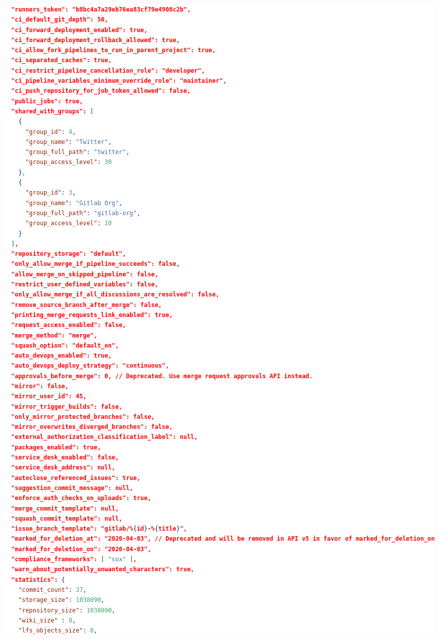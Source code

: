 ```json
  "runners_token": "b8bc4a7a29eb76ea83cf79e4908c2b",
  "ci_default_git_depth": 50,
  "ci_forward_deployment_enabled": true,
  "ci_forward_deployment_rollback_allowed": true,
  "ci_allow_fork_pipelines_to_run_in_parent_project": true,
  "ci_separated_caches": true,
  "ci_restrict_pipeline_cancellation_role": "developer",
  "ci_pipeline_variables_minimum_override_role": "maintainer",
  "ci_push_repository_for_job_token_allowed": false,
  "public_jobs": true,
  "shared_with_groups": [
    {
      "group_id": 4,
      "group_name": "Twitter",
      "group_full_path": "twitter",
      "group_access_level": 30
    },
    {
      "group_id": 3,
      "group_name": "Gitlab Org",
      "group_full_path": "gitlab-org",
      "group_access_level": 10
    }
  ],
  "repository_storage": "default",
  "only_allow_merge_if_pipeline_succeeds": false,
  "allow_merge_on_skipped_pipeline": false,
  "restrict_user_defined_variables": false,
  "only_allow_merge_if_all_discussions_are_resolved": false,
  "remove_source_branch_after_merge": false,
  "printing_merge_requests_link_enabled": true,
  "request_access_enabled": false,
  "merge_method": "merge",
  "squash_option": "default_on",
  "auto_devops_enabled": true,
  "auto_devops_deploy_strategy": "continuous",
  "approvals_before_merge": 0, // Deprecated. Use merge request approvals API instead.
  "mirror": false,
  "mirror_user_id": 45,
  "mirror_trigger_builds": false,
  "only_mirror_protected_branches": false,
  "mirror_overwrites_diverged_branches": false,
  "external_authorization_classification_label": null,
  "packages_enabled": true,
  "service_desk_enabled": false,
  "service_desk_address": null,
  "autoclose_referenced_issues": true,
  "suggestion_commit_message": null,
  "enforce_auth_checks_on_uploads": true,
  "merge_commit_template": null,
  "squash_commit_template": null,
  "issue_branch_template": "gitlab/%{id}-%{title}",
  "marked_for_deletion_at": "2020-04-03", // Deprecated and will be removed in API v5 in favor of marked_for_deletion_on
  "marked_for_deletion_on": "2020-04-03",
  "compliance_frameworks": [ "sox" ],
  "warn_about_potentially_unwanted_characters": true,
  "statistics": {
    "commit_count": 37,
    "storage_size": 1038090,
    "repository_size": 1038090,
    "wiki_size" : 0,
    "lfs_objects_size": 0,
```
